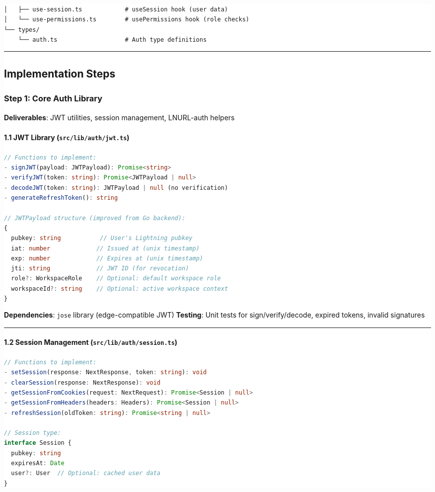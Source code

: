 ```
│   ├── use-session.ts            # useSession hook (user data)
│   └── use-permissions.ts        # usePermissions hook (role checks)
└── types/
    └── auth.ts                   # Auth type definitions
```

---

## Implementation Steps

### Step 1: Core Auth Library

**Deliverables**: JWT utilities, session management, LNURL-auth helpers

#### 1.1 JWT Library (`src/lib/auth/jwt.ts`)

```typescript
// Functions to implement:
- signJWT(payload: JWTPayload): Promise<string>
- verifyJWT(token: string): Promise<JWTPayload | null>
- decodeJWT(token: string): JWTPayload | null (no verification)
- generateRefreshToken(): string

// JWTPayload structure (improved from Go backend):
{
  pubkey: string           // User's Lightning pubkey
  iat: number             // Issued at (unix timestamp)
  exp: number             // Expires at (unix timestamp)
  jti: string             // JWT ID (for revocation)
  role?: WorkspaceRole    // Optional: default workspace role
  workspaceId?: string    // Optional: active workspace context
}
```

**Dependencies**: `jose` library (edge-compatible JWT)
**Testing**: Unit tests for sign/verify/decode, expired tokens, invalid signatures

---

#### 1.2 Session Management (`src/lib/auth/session.ts`)

```typescript
// Functions to implement:
- setSession(response: NextResponse, token: string): void
- clearSession(response: NextResponse): void
- getSessionFromCookies(request: NextRequest): Promise<Session | null>
- getSessionFromHeaders(headers: Headers): Promise<Session | null>
- refreshSession(oldToken: string): Promise<string | null>

// Session type:
interface Session {
  pubkey: string
  expiresAt: Date
  user?: User  // Optional: cached user data
}
```
